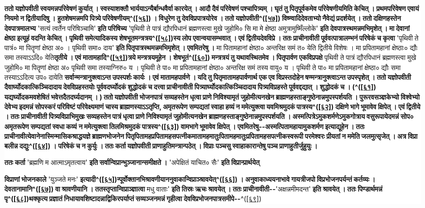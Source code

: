  **ततो यज्ञोपवीती स्वयमन्नपरिवेषणं कुर्यात् । स्वस्याशक्तौ
भार्ययाऽन्यैर्बान्धवैर्वा कारयेत् । आदौ दैवं परिवेषणं पश्चापित्र्यम् ।
घृतं तु पितृपूर्वकमेव परिवेषणीयमिति केचित् । प्रथमपरिवेषण एवायं नियमो न
द्वितीयादिषु ।** **हुतशेषमन्नमपि पित्र्ये
परिवेषणीयम्^([\[५६\]](#cite_note-56)) । विधुरेण तु देवविप्रपात्रयोरेव ।
ततो यज्ञोपवीती^([\[५७\]](#cite_note-57)) विष्ण्वादिदेवताभ्यो नैवेद्यं
प्रदर्शयेत् । ततो दक्षिणहस्तेन देवपात्रमालभ्य** 'सत्यं त्वर्तेन
परिषिञ्चामि' **इति परिषिच्य** 'पृथिवी ते पात्रं द्यौरपिधानं
ब्रह्मणस्त्वा मुखे जुहोमि० सि मा मे क्षेष्ठा अमुत्रामुष्मिँल्लोके' **इति
देवपात्रस्थमन्नमभिमृशेत् । मा देवानां क्षेष्ठा इत्यूहं वदन्ति केचित् ।
पृथिवी समेत्यादिकस्य शेषभूतमन्त्रत्रय^([\[५८\]](#cite_note-58))स्य लोप
एवान्वयासम्भवात् । एवं द्वितीयदेवविप्रे । ततः प्राचीनावीती
पूर्ववत्पात्रालम्भनं परिषेकं च कृत्वा** 'पृथिवी ते पात्रं० मा पितॄणां
क्षेष्ठा अ० । पृथिवी समा० दाय' **इति पितृपात्रस्थमन्नमभिमृशेत् ।
एवमितरेषु ।** मा पितामहानां क्षेष्ठा० अन्तरिक्ष समं त० येति द्वितीये
विशेषः । मा प्रपितामहानां क्षेष्ठाः० द्यौः समा तस्याऽऽदि० येति**तृतीये ।
एवं मातामहादि^([\[५९\]](#cite_note-59))त्रये मन्त्रत्रयमूहेन ।
शेषभूतं^([\[६०\]](#cite_note-60)) मन्त्रत्रयं तु यथावस्थितमेव ।
पितृपार्वण एकविप्रपक्षे** पृथिवी ते पात्रं द्यौरपिधानं ब्रह्मणस्त्वा
मुखे जुहोमि० मा पितॄणां क्षेष्ठा अ० पृथिवी समा तस्याग्निरु० य । पृथिवी
ते पा० मा प्रपितामहानां क्षेष्ठा० अन्तरिक्ष समं तस्य वायु० य । पृथिवी ते
पा० मा प्रपितामहानां क्षेष्ठा० द्यौः समा तस्याऽऽदित्य उप० दायेति
**सर्वान्मन्त्रानुक्त्वाऽन्त उपस्पर्शः कार्यः । एवं मातामहपार्वणे । यदि
तु पितृमातामहपार्वणार्थ एक एव विप्रस्तदोहेन षण्मन्त्रानुक्त्वाऽन्त
उपस्पृशेत् । ततो यज्ञोपवीती दैवार्घ्योदकात्किञ्चिदादाय देवविप्रहस्तयोः
पूर्ववदर्घ्योदकं शुद्धोदकं च दत्त्वा प्राचीनावीती
पित्र्यार्घ्योदकात्किञ्चिदादाय पित्र्यविप्रहस्ते पूर्ववद्दद्यात् ।
शुद्धोदकं च । (^([\[६१\]](#cite_note-61)) यद्यर्घ्योदकमवशेषितं
भवेत्तदैतदर्घ्यदानम् । ) ततो यज्ञोपवीती भोजनपात्रं सव्यहस्तेन धृत्वा
प्राणे निविश्यामृतं जुहोमीत्यनखेन ब्राह्मणहस्ताङ्गुष्ठेनान्नमुपस्पर्शयति
। पुरूरवसञ्ज्ञकेभ्यो विश्वेभ्यो देवेभ्य इदमन्नं सोपस्करं परिविष्टं
परिवेक्ष्यमाणं चास्य ब्राह्मणस्याऽऽतृप्ति, अमृतरूपेण सम्पद्यतां स्वाहा
हव्यं न ममेत्युक्त्वा यवमिश्रमुदकं पात्रस्य^([\[६२\]](#cite_note-62))
दक्षिणे भागे भूमावेव क्षिपेत् । एवं द्वितीये । ततः प्राचीनावीती
पित्र्यविप्राभिमुखः सव्यहस्तेन पात्रं धृत्वा प्राणे निविश्यामृतं
जुहोमीत्यनखेन ब्राह्मणहस्ताङ्गुष्ठेनान्नमुपस्पर्शयति ।
अस्मत्पित्रेऽमुकशर्मणेऽमुकगोत्राय वसुरूपायेदमन्नं सोप० अमृतरूपेण
सम्पद्यतां स्वधा कव्यं** **न ममेत्युक्त्वा तिलमिश्रमुदकं
पात्रस्य^([\[६३\]](#cite_note-63)) वामभागे भूमावेव क्षिपेत् ।
एवमितरेषु--अस्मत्पितामहायामुकशर्मण इत्याद्यूहेन । ततः
प्राचीनावीत्येवानेनास्मिन्मासिकश्राद्धयज्ञे ब्राह्मणभोजनेन
पितृपितामहप्रपितामहसपत्नीकमातामहमातुःपितामहमातुःप्रपितामहसपत्नीकस्वरूपी
परमेश्वरः प्रीयतां न ममेति जलमुत्सृजेत् । अत्र विप्रा बलीन्न
दद्युः^([\[६४\]](#cite_note-64)) । परिषेकं च न कुर्युः । ततः कर्ता
यज्ञोपवीती प्राणाहुतिमन्त्रान्पठेत् । विप्राः पञ्चसु स्वाहाकारान्तेषु
पञ्च प्राणाहुतीर्जुहुयुः ।**

 **ततः कर्ता** 'ब्रह्मणि म आत्माऽमृतत्वाय' **इति
सर्वान्विप्रान्भुञ्जानान्समीक्षते ।** 'अपेक्षितं याचित० सैः' **इति
विप्रान्प्रार्थयेत्**

 **विप्राणां भोजनकाले** 'युञ्जते मनः'
**इत्यादी^([\[६५\]](#cite_note-65))न्पूर्वोक्तानभिश्रावणीयाननुवाकान्विप्राञ्श्रावयेत्^([\[६६\]](#cite_note-66))
। अनुवाकाध्ययनाभावे गायत्रीजपो विप्रभोजनपर्यन्तं कर्तव्यः ।
देवतानामानि^([\[६७\]](#cite_note-67)) वा श्रावणीयानि ।
ततस्तृप्तान्विप्राञ्ज्ञात्वा** मधु वाताः' **इति तिस्रः ऋचः श्रावयेत् ।
ततः प्राचीनावीती--**'अक्षन्नमीमदन्त' **इति श्रावयेत् । ततः
पिण्डार्थमन्नं पृ^([\[६८\]](#cite_note-68))थक्कृत्य प्रज्ञातं
निधायावशिष्टादन्नाद्विकिरपर्याप्तं सव्यञ्जनमन्नं गृहीत्वा
देवविप्रभोजनपात्रसमीपे--**^([\[६९\]](#cite_note-69))
